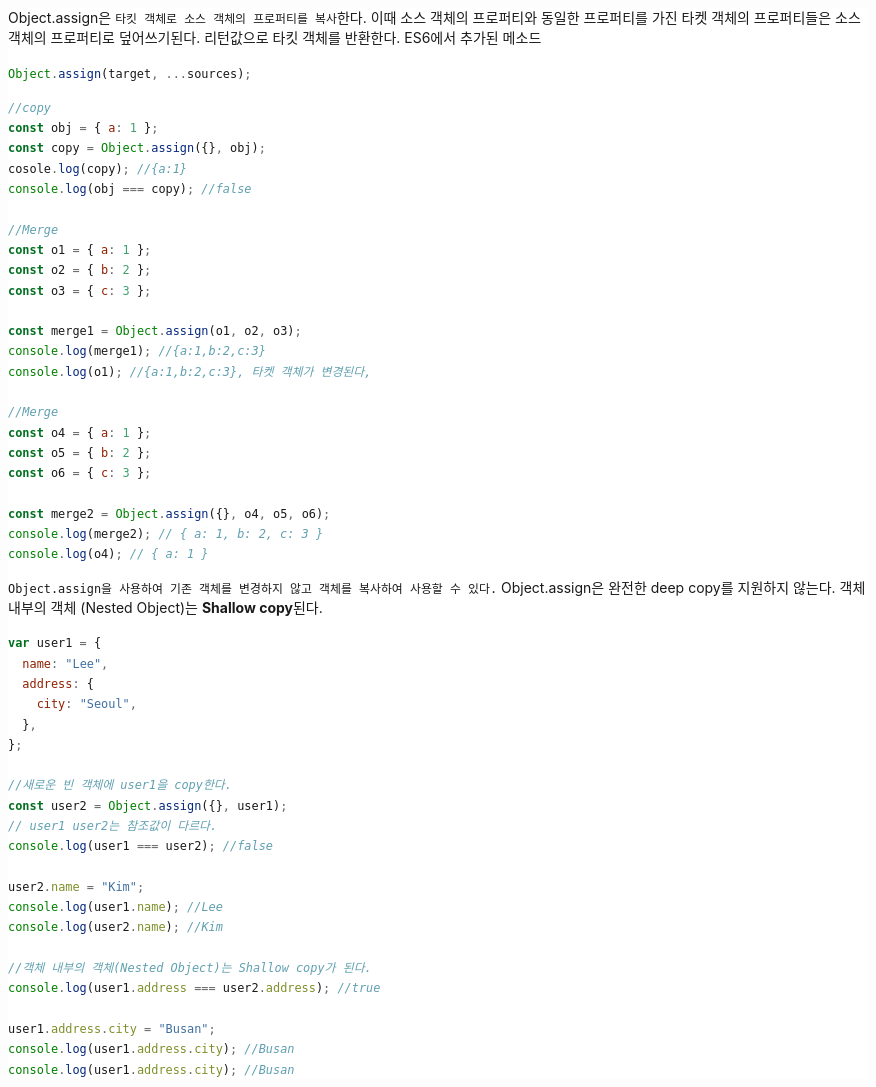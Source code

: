 Object.assign은 `타킷 객체로 소스 객체의 프로퍼티를 복사`한다. 이때 소스 객체의 프로퍼티와 동일한 프로퍼티를 가진 타켓 객체의 프로퍼티들은 소스 객체의 프로퍼티로 덮어쓰기된다. 리턴값으로 타킷 객체를 반환한다. ES6에서 추가된 메소드

```js
Object.assign(target, ...sources);
```

```js
//copy
const obj = { a: 1 };
const copy = Object.assign({}, obj);
cosole.log(copy); //{a:1}
console.log(obj === copy); //false

//Merge
const o1 = { a: 1 };
const o2 = { b: 2 };
const o3 = { c: 3 };

const merge1 = Object.assign(o1, o2, o3);
console.log(merge1); //{a:1,b:2,c:3}
console.log(o1); //{a:1,b:2,c:3}, 타켓 객체가 변경된다,

//Merge
const o4 = { a: 1 };
const o5 = { b: 2 };
const o6 = { c: 3 };

const merge2 = Object.assign({}, o4, o5, o6);
console.log(merge2); // { a: 1, b: 2, c: 3 }
console.log(o4); // { a: 1 }
```

`Object.assign을 사용하여 기존 객체를 변경하지 않고 객체를 복사하여 사용할 수 있다.` Object.assign은 완전한 deep copy를 지원하지 않는다. 객체 내부의 객체 (Nested Object)는 **Shallow copy**된다.

```js
var user1 = {
  name: "Lee",
  address: {
    city: "Seoul",
  },
};

//새로운 빈 객체에 user1을 copy한다.
const user2 = Object.assign({}, user1);
// user1 user2는 참조값이 다르다.
console.log(user1 === user2); //false

user2.name = "Kim";
console.log(user1.name); //Lee
console.log(user2.name); //Kim

//객체 내부의 객체(Nested Object)는 Shallow copy가 된다.
console.log(user1.address === user2.address); //true

user1.address.city = "Busan";
console.log(user1.address.city); //Busan
console.log(user1.address.city); //Busan
```
